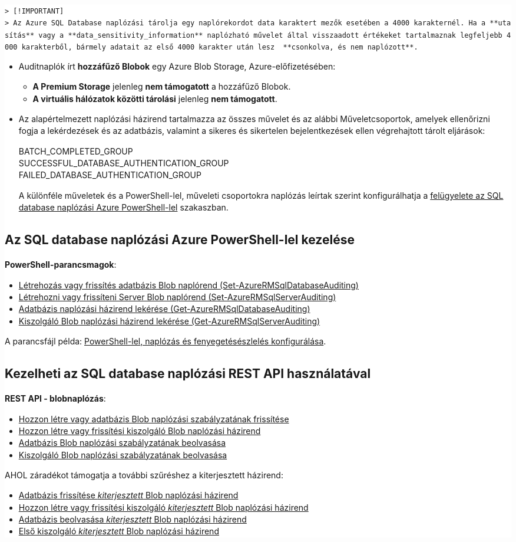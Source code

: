     > [!IMPORTANT]
    > Az Azure SQL Database naplózási tárolja egy naplórekordot data karaktert mezők esetében a 4000 karakternél. Ha a **utasítás** vagy a **data_sensitivity_information** naplózható művelet által visszaadott értékeket tartalmaznak legfeljebb 4000 karakterből, bármely adatait az első 4000 karakter után lesz  **csonkolva, és nem naplózott**.

* Auditnaplók írt **hozzáfűző Blobok** egy Azure Blob Storage, Azure-előfizetésében:
    * **A Premium Storage** jelenleg **nem támogatott** a hozzáfűző Blobok.
    * **A virtuális hálózatok közötti tárolási** jelenleg **nem támogatott**.

* Az alapértelmezett naplózási házirend tartalmazza az összes művelet és az alábbi Műveletcsoportok, amelyek ellenőrizni fogja a lekérdezések és az adatbázis, valamint a sikeres és sikertelen bejelentkezések ellen végrehajtott tárolt eljárások:

    BATCH_COMPLETED_GROUP<br>
    SUCCESSFUL_DATABASE_AUTHENTICATION_GROUP<br>
    FAILED_DATABASE_AUTHENTICATION_GROUP

    A különféle műveletek és a PowerShell-lel, műveleti csoportokra naplózás leírtak szerint konfigurálhatja a [felügyelete az SQL database naplózási Azure PowerShell-lel](#subheading-7) szakaszban.

## <a id="subheading-7"></a>Az SQL database naplózási Azure PowerShell-lel kezelése

**PowerShell-parancsmagok**:

* [Létrehozás vagy frissítés adatbázis Blob naplórend (Set-AzureRMSqlDatabaseAuditing)][105]
* [Létrehozni vagy frissíteni Server Blob naplórend (Set-AzureRMSqlServerAuditing)][106]
* [Adatbázis naplózási házirend lekérése (Get-AzureRMSqlDatabaseAuditing)][101]
* [Kiszolgáló Blob naplózási házirend lekérése (Get-AzureRMSqlServerAuditing)][102]

A parancsfájl példa: [PowerShell-lel, naplózás és fenyegetésészlelés konfigurálása](scripts/sql-database-auditing-and-threat-detection-powershell.md).

## <a id="subheading-9"></a>Kezelheti az SQL database naplózási REST API használatával

**REST API - blobnaplózás**:

* [Hozzon létre vagy adatbázis Blob naplózási szabályzatának frissítése](https://docs.microsoft.com/en-us/rest/api/sql/database%20auditing%20settings/createorupdate)
* [Hozzon létre vagy frissítési kiszolgáló Blob naplózási házirend](https://docs.microsoft.com/en-us/rest/api/sql/server%20auditing%20settings/createorupdate)
* [Adatbázis Blob naplózási szabályzatának beolvasása](https://docs.microsoft.com/en-us/rest/api/sql/database%20auditing%20settings/get)
* [Kiszolgáló Blob naplózási szabályzatának beolvasása](https://docs.microsoft.com/en-us/rest/api/sql/server%20auditing%20settings/get)

AHOL záradékot támogatja a további szűréshez a kiterjesztett házirend:
* [Adatbázis frissítése *kiterjesztett* Blob naplózási házirend](https://docs.microsoft.com/en-us/rest/api/sql/database%20extended%20auditing%20settings/createorupdate)
* [Hozzon létre vagy frissítési kiszolgáló *kiterjesztett* Blob naplózási házirend](https://docs.microsoft.com/en-us/rest/api/sql/server%20extended%20auditing%20settings/createorupdate)
* [Adatbázis beolvasása *kiterjesztett* Blob naplózási házirend](https://docs.microsoft.com/en-us/rest/api/sql/database%20extended%20auditing%20settings/get)
* [Első kiszolgáló *kiterjesztett* Blob naplózási házirend](https://docs.microsoft.com/en-us/rest/api/sql/server%20extended%20auditing%20settings/get)


[Azure SQL Database Auditing overview]: #subheading-1
[Set up auditing for your database]: #subheading-2
[Analyze audit logs and reports]: #subheading-3
[Practices for usage in production]: #subheading-5
[Storage Key Regeneration]: #subheading-6
[Manage SQL database auditing using Azure PowerShell]: #subheading-7
[Blob/Table differences in Server auditing policy inheritance]: (#subheading-8)
[Manage SQL database auditing using REST API]: #subheading-9
[1]: ./media/sql-database-auditing-get-started/1_auditing_get_started_settings.png
[2]: ./media/sql-database-auditing-get-started/2_auditing_get_started_server_inherit.png
[3]: ./media/sql-database-auditing-get-started/3_auditing_get_started_turn_on.png
[4]: ./media/sql-database-auditing-get-started/4_auditing_get_started_storage_details.png
[5]: ./media/sql-database-auditing-get-started/5_auditing_get_started_storage_key_regeneration.png
[6]: ./media/sql-database-auditing-get-started/6_auditing_get_started_regenerate_key.png
[7]: ./media/sql-database-auditing-get-started/7_auditing_get_started_blob_view_audit_logs.png
[8]: ./media/sql-database-auditing-get-started/8_auditing_get_started_blob_audit_records.png
[9]: ./media/sql-database-auditing-get-started/9_auditing_get_started_ssms_1.png
[10]: ./media/sql-database-auditing-get-started/10_auditing_get_started_ssms_2.png
[101]: /powershell/module/azurerm.sql/get-azurermsqldatabaseauditing
[102]: /powershell/module/azurerm.sql/Get-AzureRMSqlServerAuditing
[103]: /powershell/module/azurerm.sql/Remove-AzureRMSqlDatabaseAuditing
[104]: /powershell/module/azurerm.sql/Remove-AzureRMSqlServerAuditing
[105]: /powershell/module/azurerm.sql/Set-AzureRMSqlDatabaseAuditing
[106]: /powershell/module/azurerm.sql/Set-AzureRMSqlServerAuditing